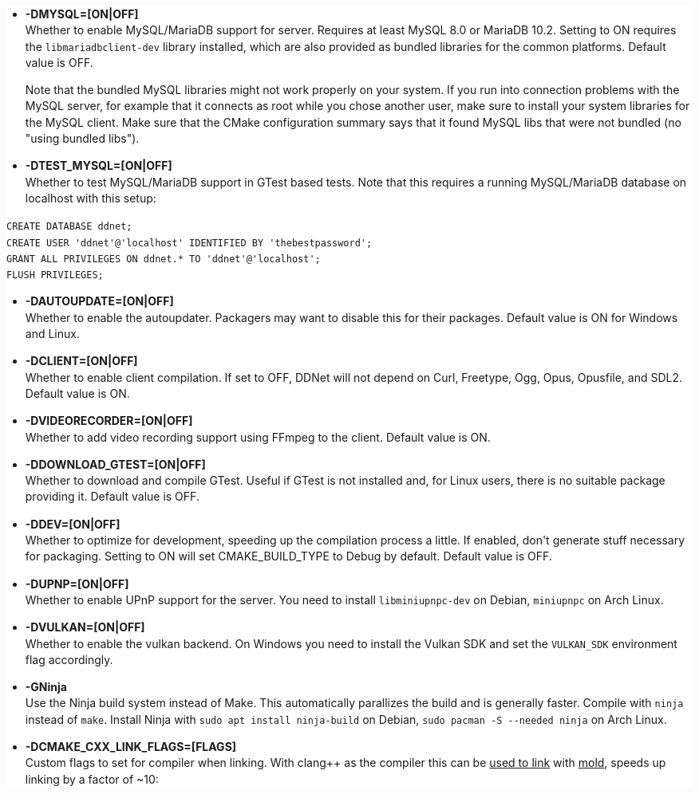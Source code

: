 * **-DMYSQL=[ON|OFF]** <br>
Whether to enable MySQL/MariaDB support for server. Requires at least MySQL 8.0 or MariaDB 10.2. Setting to ON requires the `libmariadbclient-dev` library installed, which are also provided as bundled libraries for the common platforms. Default value is OFF.

   Note that the bundled MySQL libraries might not work properly on your system. If you run into connection problems with the MySQL server, for example that it connects as root while you chose another user, make sure to install your system libraries for the MySQL client. Make sure that the CMake configuration summary says that it found MySQL libs that were not bundled (no "using bundled libs").

* **-DTEST_MYSQL=[ON|OFF]** <br>
Whether to test MySQL/MariaDB support in GTest based tests. Note that this requires a running MySQL/MariaDB database on localhost with this setup:

```
CREATE DATABASE ddnet;
CREATE USER 'ddnet'@'localhost' IDENTIFIED BY 'thebestpassword';
GRANT ALL PRIVILEGES ON ddnet.* TO 'ddnet'@'localhost';
FLUSH PRIVILEGES;
```

* **-DAUTOUPDATE=[ON|OFF]** <br>
Whether to enable the autoupdater. Packagers may want to disable this for their packages. Default value is ON for Windows and Linux.

* **-DCLIENT=[ON|OFF]** <br>
Whether to enable client compilation. If set to OFF, DDNet will not depend on Curl, Freetype, Ogg, Opus, Opusfile, and SDL2. Default value is ON.

* **-DVIDEORECORDER=[ON|OFF]** <br>
Whether to add video recording support using FFmpeg to the client. Default value is ON.

* **-DDOWNLOAD_GTEST=[ON|OFF]** <br>
Whether to download and compile GTest. Useful if GTest is not installed and, for Linux users, there is no suitable package providing it. Default value is OFF.

* **-DDEV=[ON|OFF]** <br>
Whether to optimize for development, speeding up the compilation process a little. If enabled, don't generate stuff necessary for packaging. Setting to ON will set CMAKE\_BUILD\_TYPE to Debug by default. Default value is OFF.

* **-DUPNP=[ON|OFF]** <br>
Whether to enable UPnP support for the server.
You need to install `libminiupnpc-dev` on Debian, `miniupnpc` on Arch Linux.

* **-DVULKAN=[ON|OFF]** <br>
Whether to enable the vulkan backend.
On Windows you need to install the Vulkan SDK and set the `VULKAN_SDK` environment flag accordingly.

* **-GNinja** <br>
Use the Ninja build system instead of Make. This automatically parallizes the build and is generally faster. Compile with `ninja` instead of `make`. Install Ninja with `sudo apt install ninja-build` on Debian, `sudo pacman -S --needed ninja` on Arch Linux.

* **-DCMAKE_CXX_LINK_FLAGS=[FLAGS]** <br>
Custom flags to set for compiler when linking. With clang++ as the compiler this can be [used to link](https://github.com/rui314/mold#how-to-use) with [mold](https://github.com/rui314/mold), speeds up linking by a factor of ~10:
